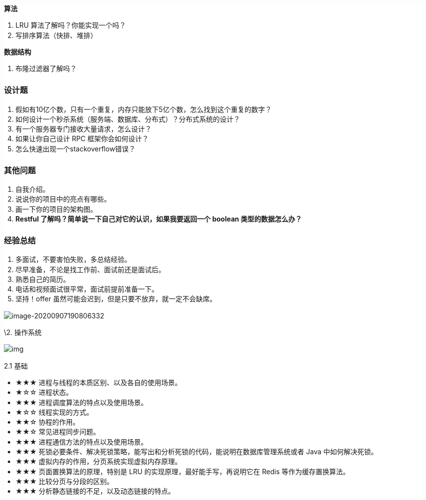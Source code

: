 **算法**

1. LRU 算法了解吗？你能实现一个吗？
2. 写排序算法（快排、堆排）

**数据结构**

1. 布隆过滤器了解吗？

### 设计题

1. 假如有10亿个数，只有一个重复，内存只能放下5亿个数，怎么找到这个重复的数字？
2. 如何设计一个秒杀系统（服务端、数据库、分布式）？分布式系统的设计？
3. 有一个服务器专门接收大量请求，怎么设计？
4. 如果让你自己设计 RPC 框架你会如何设计？
5. 怎么快速出现一个stackoverflow错误？

### 其他问题

1. 自我介绍。
2. 说说你的项目中的亮点有哪些。
3. 画一下你的项目的架构图。
4. **Restful 了解吗？简单说一下自己对它的认识，如果我要返回一个 boolean 类型的数据怎么办？**

### 经验总结

1. 多面试，不要害怕失败，多总结经验。
2. 尽早准备，不论是找工作前、面试前还是面试后。
3. 熟悉自己的简历。
4. 电话和视频面试很平常，面试前提前准备一下。
5. 坚持！offer 虽然可能会迟到，但是只要不放弃，就一定不会缺席。

![image-20200907190806332](https://gitee.com//chenchong0817/picture/raw/master/Aaron/20200907190808.png)

\2. 操作系统







![img](https://mmbiz.qpic.cn/mmbiz_png/Sia0of2KNSKbtKL4fYPN64yxHoRLQ03zUic9zuhJyOx7SDmDRcWAlJX2L5l1ibIHjMFwQjT5vWLVFhqEctnZLrkVg/640?wx_fmt=png&tp=webp&wxfrom=5&wx_lazy=1&wx_co=1)



2.1 基础





- ★★★  进程与线程的本质区别、以及各自的使用场景。
- ★☆☆ 进程状态。
- ★★★ 进程调度算法的特点以及使用场景。
- ★☆☆ 线程实现的方式。
- ★★☆ 协程的作用。
- ★★☆ 常见进程同步问题。
- ★★★ 进程通信方法的特点以及使用场景。
- ★★★ 死锁必要条件、解决死锁策略，能写出和分析死锁的代码，能说明在数据库管理系统或者 Java 中如何解决死锁。
- ★★★ 虚拟内存的作用，分页系统实现虚拟内存原理。
- ★★★ 页面置换算法的原理，特别是 LRU 的实现原理，最好能手写，再说明它在 Redis 等作为缓存置换算法。
- ★★★ 比较分页与分段的区别。
- ★★★ 分析静态链接的不足，以及动态链接的特点。
